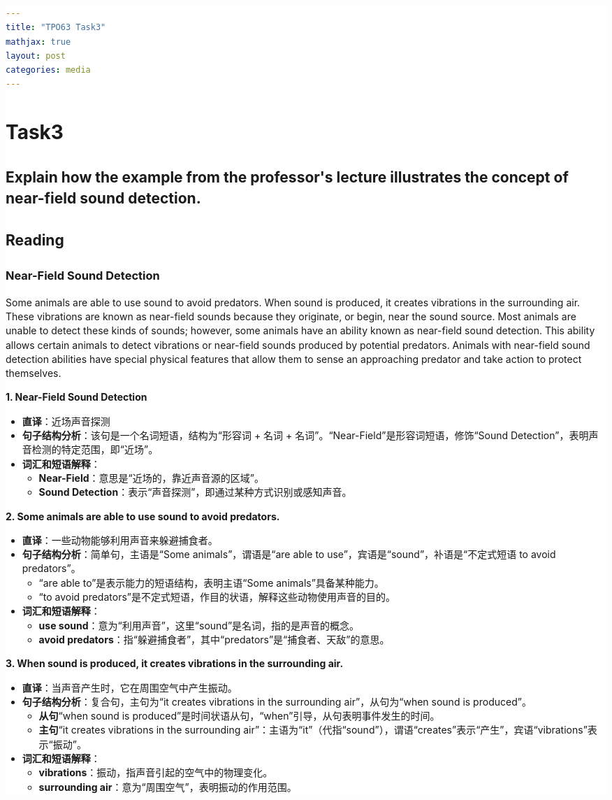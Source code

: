 ```yaml
---
title: "TPO63 Task3"
mathjax: true
layout: post
categories: media
---
```


# Task3
## Explain how the example from the professor's lecture illustrates the concept of near-field sound detection.


## Reading

### Near-Field Sound Detection 
Some animals are able to use sound to avoid predators. When sound is produced, it creates vibrations in the surrounding air. These vibrations are known as near-field sounds because they originate, or begin, near the sound source. Most animals are unable to detect these kinds of sounds; however, some animals have an ability known as near-field sound detection. This ability allows certain animals to detect vibrations or near-field sounds produced by potential predators. Animals with near-field sound detection abilities have special physical features that allow them to sense an approaching predator and take action to protect themselves.

**1. Near-Field Sound Detection**  
   - **直译**：近场声音探测  
   - **句子结构分析**：该句是一个名词短语，结构为“形容词 + 名词 + 名词”。“Near-Field”是形容词短语，修饰“Sound Detection”，表明声音检测的特定范围，即“近场”。  
   - **词汇和短语解释**：  
     - **Near-Field**：意思是“近场的，靠近声音源的区域”。  
     - **Sound Detection**：表示“声音探测”，即通过某种方式识别或感知声音。

**2. Some animals are able to use sound to avoid predators.**  
   - **直译**：一些动物能够利用声音来躲避捕食者。  
   - **句子结构分析**：简单句，主语是“Some animals”，谓语是“are able to use”，宾语是“sound”，补语是“不定式短语 to avoid predators”。  
     - “are able to”是表示能力的短语结构，表明主语“Some animals”具备某种能力。  
     - “to avoid predators”是不定式短语，作目的状语，解释这些动物使用声音的目的。  
   - **词汇和短语解释**：  
     - **use sound**：意为“利用声音”，这里“sound”是名词，指的是声音的概念。  
     - **avoid predators**：指“躲避捕食者”，其中“predators”是“捕食者、天敌”的意思。

**3. When sound is produced, it creates vibrations in the surrounding air.**  
   - **直译**：当声音产生时，它在周围空气中产生振动。  
   - **句子结构分析**：复合句，主句为“it creates vibrations in the surrounding air”，从句为“when sound is produced”。  
     - **从句**“when sound is produced”是时间状语从句，“when”引导，从句表明事件发生的时间。  
     - **主句**“it creates vibrations in the surrounding air”：主语为“it”（代指“sound”），谓语“creates”表示“产生”，宾语“vibrations”表示“振动”。  
   - **词汇和短语解释**：  
     - **vibrations**：振动，指声音引起的空气中的物理变化。  
     - **surrounding air**：意为“周围空气”，表明振动的作用范围。
